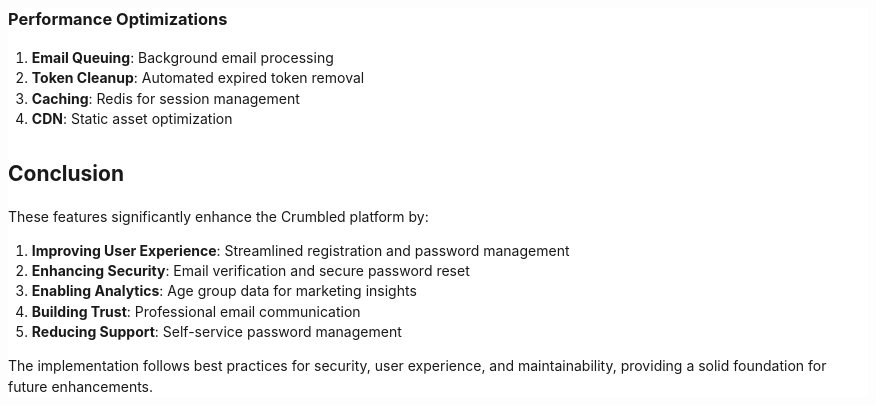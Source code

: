 ### Performance Optimizations
1. **Email Queuing**: Background email processing
2. **Token Cleanup**: Automated expired token removal
3. **Caching**: Redis for session management
4. **CDN**: Static asset optimization

## Conclusion

These features significantly enhance the Crumbled platform by:

1. **Improving User Experience**: Streamlined registration and password management
2. **Enhancing Security**: Email verification and secure password reset
3. **Enabling Analytics**: Age group data for marketing insights
4. **Building Trust**: Professional email communication
5. **Reducing Support**: Self-service password management

The implementation follows best practices for security, user experience, and maintainability, providing a solid foundation for future enhancements. 